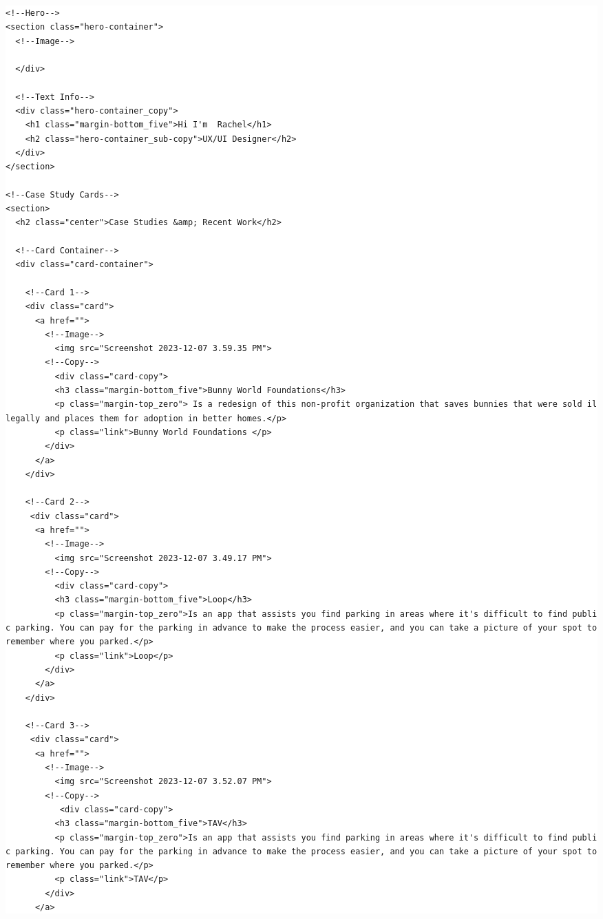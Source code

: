     <!--Hero-->
    <section class="hero-container">
      <!--Image-->
      
      </div>

      <!--Text Info-->
      <div class="hero-container_copy">
        <h1 class="margin-bottom_five">Hi I'm  Rachel</h1>
        <h2 class="hero-container_sub-copy">UX/UI Designer</h2>
      </div>
    </section>

    <!--Case Study Cards-->
    <section>
      <h2 class="center">Case Studies &amp; Recent Work</h2>

      <!--Card Container-->
      <div class="card-container">

        <!--Card 1-->
        <div class="card">
          <a href="">
            <!--Image-->
              <img src="Screenshot 2023-12-07 3.59.35 PM">
            <!--Copy-->
              <div class="card-copy">
              <h3 class="margin-bottom_five">Bunny World Foundations</h3>
              <p class="margin-top_zero"> Is a redesign of this non-profit organization that saves bunnies that were sold illegally and places them for adoption in better homes.</p>
              <p class="link">Bunny World Foundations </p>
            </div>
          </a>
        </div>

        <!--Card 2-->
         <div class="card">
          <a href="">
            <!--Image-->
              <img src="Screenshot 2023-12-07 3.49.17 PM">
            <!--Copy-->
              <div class="card-copy">
              <h3 class="margin-bottom_five">Loop</h3>
              <p class="margin-top_zero">Is an app that assists you find parking in areas where it's difficult to find public parking. You can pay for the parking in advance to make the process easier, and you can take a picture of your spot to remember where you parked.</p>
              <p class="link">Loop</p>
            </div>
          </a>
        </div>

        <!--Card 3-->
         <div class="card">
          <a href="">
            <!--Image-->
              <img src="Screenshot 2023-12-07 3.52.07 PM">
            <!--Copy-->
               <div class="card-copy">
              <h3 class="margin-bottom_five">TAV</h3>
              <p class="margin-top_zero">Is an app that assists you find parking in areas where it's difficult to find public parking. You can pay for the parking in advance to make the process easier, and you can take a picture of your spot to remember where you parked.</p>
              <p class="link">TAV</p>
            </div>
          </a>